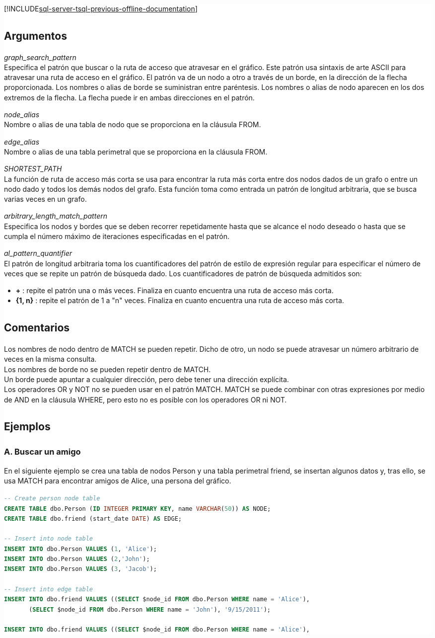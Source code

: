 [!INCLUDE[sql-server-tsql-previous-offline-documentation](../../includes/sql-server-tsql-previous-offline-documentation.md)]

## <a name="arguments"></a>Argumentos
*graph_search_pattern*  
Especifica el patrón que buscar o la ruta de acceso que atravesar en el gráfico. Este patrón usa sintaxis de arte ASCII para atravesar una ruta de acceso en el gráfico. El patrón va de un nodo a otro a través de un borde, en la dirección de la flecha proporcionada. Los nombres o alias de borde se suministran entre paréntesis. Los nombres o alias de nodo aparecen en los dos extremos de la flecha. La flecha puede ir en ambas direcciones en el patrón.

*node_alias*  
Nombre o alias de una tabla de nodo que se proporciona en la cláusula FROM.

*edge_alias*  
Nombre o alias de una tabla perimetral que se proporciona en la cláusula FROM.

*SHORTEST_PATH*   
La función de ruta de acceso más corta se usa para encontrar la ruta más corta entre dos nodos dados de un grafo o entre un nodo dado y todos los demás nodos del grafo. Esta función toma como entrada un patrón de longitud arbitraria, que se busca varias veces en un grafo. 

*arbitrary_length_match_pattern*  
Especifica los nodos y bordes que se deben recorrer repetidamente hasta que se alcance el nodo deseado o hasta que se cumpla el número máximo de iteraciones especificadas en el patrón. 

*al_pattern_quantifier*   
El patrón de longitud arbitraria toma los cuantificadores del patrón de estilo de expresión regular para especificar el número de veces que se repite un patrón de búsqueda dado. Los cuantificadores de patrón de búsqueda admitidos son:   
* **+** : repite el patrón una o más veces. Finaliza en cuanto encuentra una ruta de acceso más corta.    
* **{1, n}** : repite el patrón de 1 a "n" veces. Finaliza en cuanto encuentra una ruta de acceso más corta.     

## <a name="remarks"></a>Comentarios  
Los nombres de nodo dentro de MATCH se pueden repetir.  Dicho de otro, un nodo se puede atravesar un número arbitrario de veces en la misma consulta.  
Los nombres de borde no se pueden repetir dentro de MATCH.  
Un borde puede apuntar a cualquier dirección, pero debe tener una dirección explícita.  
Los operadores OR y NOT no se pueden usar en el patrón MATCH. MATCH se puede combinar con otras expresiones por medio de AND en la cláusula WHERE, pero esto no es posible con los operadores OR ni NOT. 

## <a name="examples"></a>Ejemplos  
### <a name="a--find-a-friend"></a>A.  Buscar un amigo 
 En el siguiente ejemplo se crea una tabla de nodos Person y una tabla perimetral friend, se insertan algunos datos y, tras ello, se usa MATCH para encontrar amigos de Alice, una persona del gráfico.

 ```sql
 -- Create person node table
 CREATE TABLE dbo.Person (ID INTEGER PRIMARY KEY, name VARCHAR(50)) AS NODE;
 CREATE TABLE dbo.friend (start_date DATE) AS EDGE;

 -- Insert into node table
 INSERT INTO dbo.Person VALUES (1, 'Alice');
 INSERT INTO dbo.Person VALUES (2,'John');
 INSERT INTO dbo.Person VALUES (3, 'Jacob');

-- Insert into edge table
INSERT INTO dbo.friend VALUES ((SELECT $node_id FROM dbo.Person WHERE name = 'Alice'),
        (SELECT $node_id FROM dbo.Person WHERE name = 'John'), '9/15/2011');

INSERT INTO dbo.friend VALUES ((SELECT $node_id FROM dbo.Person WHERE name = 'Alice'),
 ```